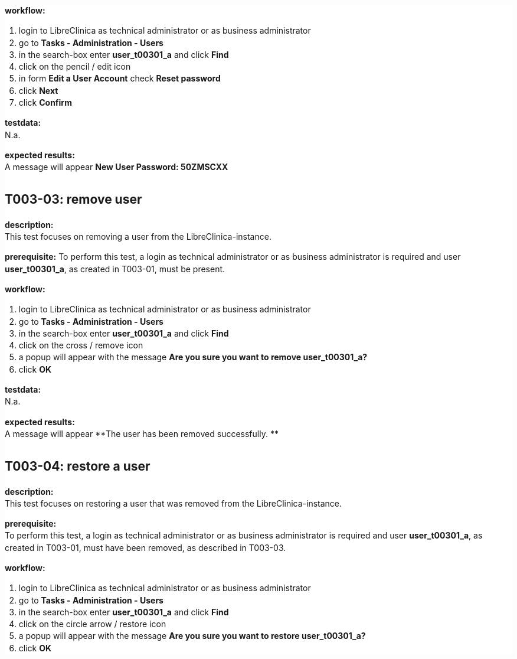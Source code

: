 **workflow:**  
1. login to LibreClinica as technical administrator or as business administrator
1. go to **Tasks - Administration - Users**
1. in the search-box enter **user_t00301_a** and click **Find**
1. click on the pencil / edit icon
1. in form **Edit a User Account** check **Reset password**
1. click **Next**
1. click **Confirm**

**testdata:**  
N.a.  

**expected results:**  
A message will appear **New User Password: 50ZMSCXX**  

## T003-03: remove user 
**description:**  
This test focuses on removing a user from the LibreClinica-instance.

**prerequisite:**
To perform this test, a login as technical administrator or as business administrator is required and user **user_t00301_a**, as created in T003-01, must be present.

**workflow:**
1. login to LibreClinica as technical administrator or as business administrator
1. go to **Tasks - Administration - Users**
1. in the search-box enter **user_t00301_a** and click **Find**
1. click on the cross / remove icon
1. a popup will appear with the message **Are you sure you want to remove user_t00301_a?**
1. click **OK**

**testdata:**  
N.a.

**expected results:**  
A message will appear **The user has been removed successfully. **

## T003-04: restore a user
**description:**  
This test focuses on restoring a user that was removed from the LibreClinica-instance.

**prerequisite:**  
To perform this test, a login as technical administrator or as business administrator is required and user **user_t00301_a**, as created in T003-01, must have been removed, as described in T003-03.

**workflow:**
1. login to LibreClinica as technical administrator or as business administrator
1. go to **Tasks - Administration - Users**
1. in the search-box enter **user_t00301_a** and click **Find**
1. click on the circle arrow / restore icon
1. a popup will appear with the message **Are you sure you want to restore user_t00301_a?**
1. click **OK**

